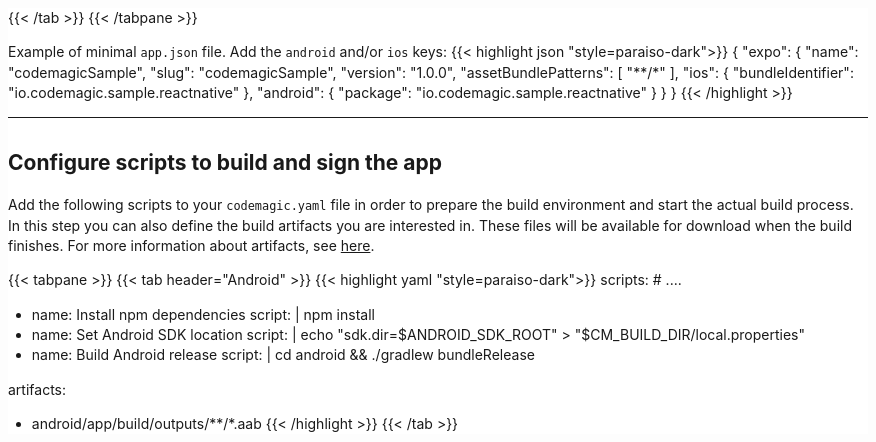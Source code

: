 {{< /tab >}}
{{< /tabpane >}}


Example of minimal `app.json` file. Add the `android` and/or `ios` keys:
{{< highlight json "style=paraiso-dark">}}
{
  "expo": {
    "name": "codemagicSample",
    "slug": "codemagicSample",
    "version": "1.0.0",
    "assetBundlePatterns": [
      "**/*"
    ],
    "ios": {
      "bundleIdentifier": "io.codemagic.sample.reactnative"
    },
    "android": {
      "package": "io.codemagic.sample.reactnative"
    }
  }
}
{{< /highlight >}}

---

## Configure scripts to build and sign the app
Add the following scripts to your `codemagic.yaml` file in order to prepare the build environment and start the actual build process.
In this step you can also define the build artifacts you are interested in. These files will be available for download when the build finishes. For more information about artifacts, see [here](../yaml/yaml-getting-started/#artifacts).


{{< tabpane >}}
{{< tab header="Android" >}}
{{< highlight yaml "style=paraiso-dark">}}
scripts:
    # ....
  - name: Install npm dependencies
    script: |
    npm install
  - name: Set Android SDK location
    script: |
   echo "sdk.dir=$ANDROID_SDK_ROOT" > "$CM_BUILD_DIR/local.properties"
  - name: Build Android release
    script: |
   cd android && ./gradlew bundleRelease

artifacts:
  - android/app/build/outputs/**/*.aab
{{< /highlight >}}
{{< /tab >}}
